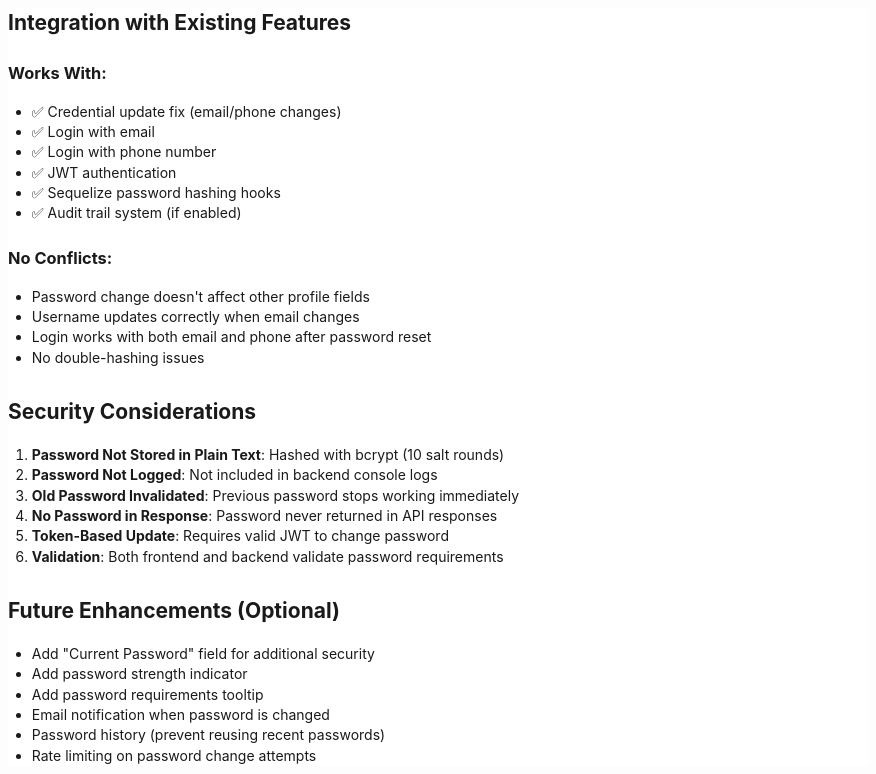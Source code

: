 ## Integration with Existing Features

### Works With:
- ✅ Credential update fix (email/phone changes)
- ✅ Login with email
- ✅ Login with phone number
- ✅ JWT authentication
- ✅ Sequelize password hashing hooks
- ✅ Audit trail system (if enabled)

### No Conflicts:
- Password change doesn't affect other profile fields
- Username updates correctly when email changes
- Login works with both email and phone after password reset
- No double-hashing issues

## Security Considerations

1. **Password Not Stored in Plain Text**: Hashed with bcrypt (10 salt rounds)
2. **Password Not Logged**: Not included in backend console logs
3. **Old Password Invalidated**: Previous password stops working immediately
4. **No Password in Response**: Password never returned in API responses
5. **Token-Based Update**: Requires valid JWT to change password
6. **Validation**: Both frontend and backend validate password requirements

## Future Enhancements (Optional)

- Add "Current Password" field for additional security
- Add password strength indicator
- Add password requirements tooltip
- Email notification when password is changed
- Password history (prevent reusing recent passwords)
- Rate limiting on password change attempts

